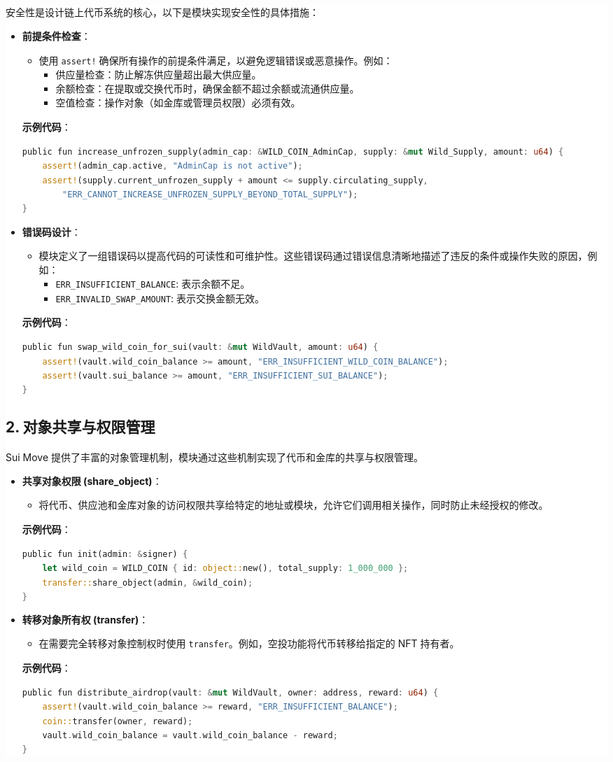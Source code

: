 安全性是设计链上代币系统的核心，以下是模块实现安全性的具体措施：

- **前提条件检查**：
  - 使用 `assert!` 确保所有操作的前提条件满足，以避免逻辑错误或恶意操作。例如：
    - 供应量检查：防止解冻供应量超出最大供应量。
    - 余额检查：在提取或交换代币时，确保金额不超过余额或流通供应量。
    - 空值检查：操作对象（如金库或管理员权限）必须有效。
  
  **示例代码**：
  ```rust
  public fun increase_unfrozen_supply(admin_cap: &WILD_COIN_AdminCap, supply: &mut Wild_Supply, amount: u64) {
      assert!(admin_cap.active, "AdminCap is not active");
      assert!(supply.current_unfrozen_supply + amount <= supply.circulating_supply, 
          "ERR_CANNOT_INCREASE_UNFROZEN_SUPPLY_BEYOND_TOTAL_SUPPLY");
  }
  ```

- **错误码设计**：
  - 模块定义了一组错误码以提高代码的可读性和可维护性。这些错误码通过错误信息清晰地描述了违反的条件或操作失败的原因，例如：
    - `ERR_INSUFFICIENT_BALANCE`: 表示余额不足。
    - `ERR_INVALID_SWAP_AMOUNT`: 表示交换金额无效。
  
  **示例代码**：
  ```rust
  public fun swap_wild_coin_for_sui(vault: &mut WildVault, amount: u64) {
      assert!(vault.wild_coin_balance >= amount, "ERR_INSUFFICIENT_WILD_COIN_BALANCE");
      assert!(vault.sui_balance >= amount, "ERR_INSUFFICIENT_SUI_BALANCE");
  }
  ```

## 2. 对象共享与权限管理

Sui Move 提供了丰富的对象管理机制，模块通过这些机制实现了代币和金库的共享与权限管理。

- **共享对象权限 (share_object)**：
  - 将代币、供应池和金库对象的访问权限共享给特定的地址或模块，允许它们调用相关操作，同时防止未经授权的修改。
  
  **示例代码**：
  ```rust
  public fun init(admin: &signer) {
      let wild_coin = WILD_COIN { id: object::new(), total_supply: 1_000_000 };
      transfer::share_object(admin, &wild_coin);
  }
  ```

- **转移对象所有权 (transfer)**：
  - 在需要完全转移对象控制权时使用 `transfer`。例如，空投功能将代币转移给指定的 NFT 持有者。
  
  **示例代码**：
  ```rust
  public fun distribute_airdrop(vault: &mut WildVault, owner: address, reward: u64) {
      assert!(vault.wild_coin_balance >= reward, "ERR_INSUFFICIENT_BALANCE");
      coin::transfer(owner, reward);
      vault.wild_coin_balance = vault.wild_coin_balance - reward;
  }
  ```
